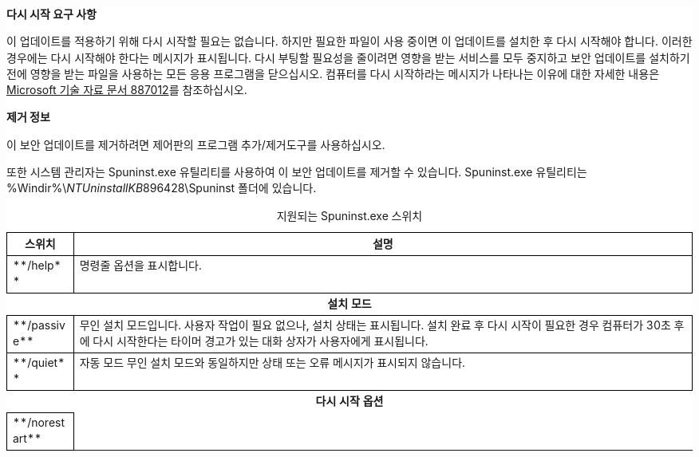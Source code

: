 **다시 시작 요구 사항**

이 업데이트를 적용하기 위해 다시 시작할 필요는 없습니다. 하지만 필요한 파일이 사용 중이면 이 업데이트를 설치한 후 다시 시작해야 합니다. 이러한 경우에는 다시 시작해야 한다는 메시지가 표시됩니다. 다시 부팅할 필요성을 줄이려면 영향을 받는 서비스를 모두 중지하고 보안 업데이트를 설치하기 전에 영향을 받는 파일을 사용하는 모든 응용 프로그램을 닫으십시오. 컴퓨터를 다시 시작하라는 메시지가 나타나는 이유에 대한 자세한 내용은 [Microsoft 기술 자료 문서 887012](https://support.microsoft.com/kb/887012)를 참조하십시오.

**제거 정보**

이 보안 업데이트를 제거하려면 제어판의 프로그램 추가/제거도구를 사용하십시오.

또한 시스템 관리자는 Spuninst.exe 유틸리티를 사용하여 이 보안 업데이트를 제거할 수 있습니다. Spuninst.exe 유틸리티는 %Windir%\\$NTUninstallKB896428$\\Spuninst 폴더에 있습니다.

<p></p>

<table class="dataTable">
<caption>
지원되는 Spuninst.exe 스위치
</caption>
<tr class="thead">
<th style="border:1px solid black;" >
스위치
</th>
<th style="border:1px solid black;" >
설명
</th>
</tr>
<tr>
<td style="border:1px solid black;">
**/help**
</td>
<td style="border:1px solid black;">
명령줄 옵션을 표시합니다.
</td>
</tr>
<tr>
<th colspan="2">
설치 모드
</th>
</tr>
<tr class="alternateRow">
<td style="border:1px solid black;">
**/passive**
</td>
<td style="border:1px solid black;">
무인 설치 모드입니다. 사용자 작업이 필요 없으나, 설치 상태는 표시됩니다. 설치 완료 후 다시 시작이 필요한 경우 컴퓨터가 30초 후에 다시 시작한다는 타이머 경고가 있는 대화 상자가 사용자에게 표시됩니다.
</td>
</tr>
<tr>
<td style="border:1px solid black;">
**/quiet**
</td>
<td style="border:1px solid black;">
자동 모드 무인 설치 모드와 동일하지만 상태 또는 오류 메시지가 표시되지 않습니다.
</td>
</tr>
<tr>
<th colspan="2">
다시 시작 옵션
</th>
</tr>
<tr class="alternateRow">
<td style="border:1px solid black;">
**/norestart**